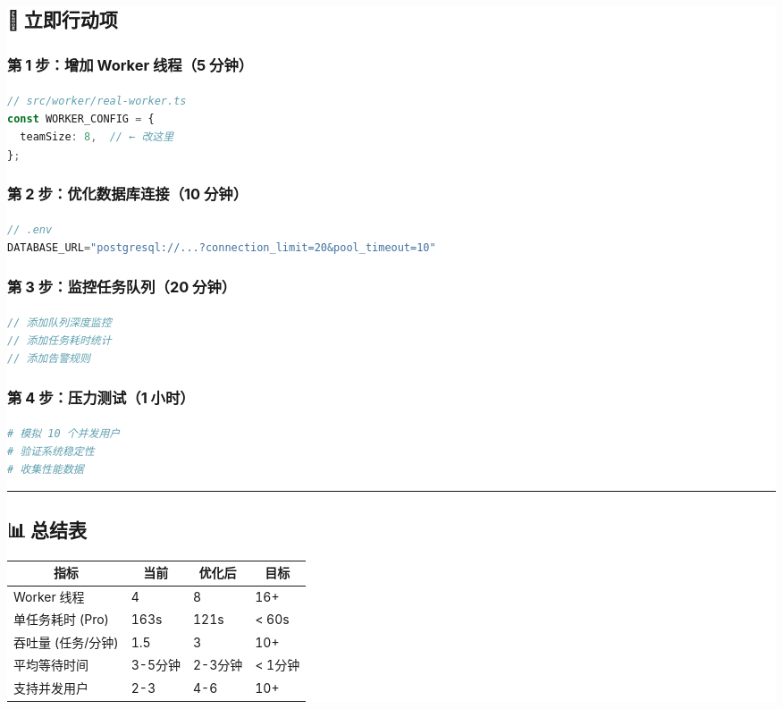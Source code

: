 ## 🎯 立即行动项

### 第 1 步：增加 Worker 线程（5 分钟）
```typescript
// src/worker/real-worker.ts
const WORKER_CONFIG = {
  teamSize: 8,  // ← 改这里
};
```

### 第 2 步：优化数据库连接（10 分钟）
```typescript
// .env
DATABASE_URL="postgresql://...?connection_limit=20&pool_timeout=10"
```

### 第 3 步：监控任务队列（20 分钟）
```typescript
// 添加队列深度监控
// 添加任务耗时统计
// 添加告警规则
```

### 第 4 步：压力测试（1 小时）
```bash
# 模拟 10 个并发用户
# 验证系统稳定性
# 收集性能数据
```

---

## 📊 总结表

| 指标 | 当前 | 优化后 | 目标 |
|------|------|--------|------|
| Worker 线程 | 4 | 8 | 16+ |
| 单任务耗时 (Pro) | 163s | 121s | < 60s |
| 吞吐量 (任务/分钟) | 1.5 | 3 | 10+ |
| 平均等待时间 | 3-5分钟 | 2-3分钟 | < 1分钟 |
| 支持并发用户 | 2-3 | 4-6 | 10+ |

